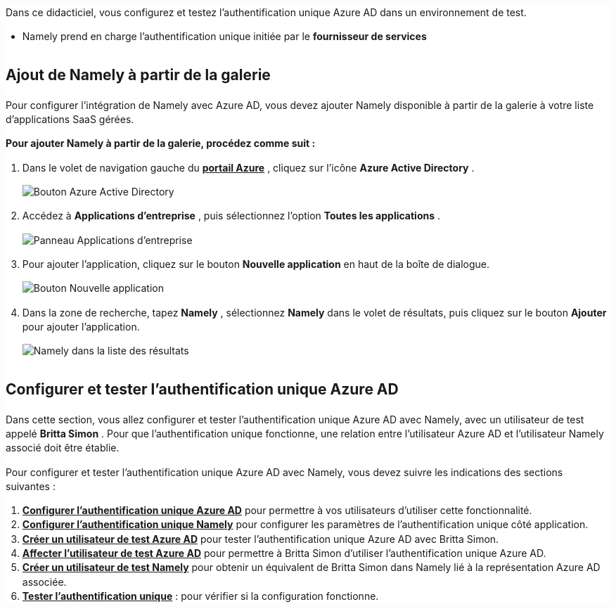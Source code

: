 Dans ce didacticiel, vous configurez et testez l’authentification unique Azure AD dans un environnement de test.

* Namely prend en charge l’authentification unique initiée par le **fournisseur de services**

## <a name="adding-namely-from-the-gallery"></a>Ajout de Namely à partir de la galerie

Pour configurer l’intégration de Namely avec Azure AD, vous devez ajouter Namely disponible à partir de la galerie à votre liste d’applications SaaS gérées.

**Pour ajouter Namely à partir de la galerie, procédez comme suit :**

1. Dans le volet de navigation gauche du **[portail Azure](https://portal.azure.com)** , cliquez sur l’icône **Azure Active Directory** .

    ![Bouton Azure Active Directory](common/select-azuread.png)

2. Accédez à **Applications d’entreprise** , puis sélectionnez l’option **Toutes les applications** .

    ![Panneau Applications d’entreprise](common/enterprise-applications.png)

3. Pour ajouter l’application, cliquez sur le bouton **Nouvelle application** en haut de la boîte de dialogue.

    ![Bouton Nouvelle application](common/add-new-app.png)

4. Dans la zone de recherche, tapez **Namely** , sélectionnez **Namely** dans le volet de résultats, puis cliquez sur le bouton **Ajouter** pour ajouter l’application.

     ![Namely dans la liste des résultats](common/search-new-app.png)

## <a name="configure-and-test-azure-ad-single-sign-on"></a>Configurer et tester l’authentification unique Azure AD

Dans cette section, vous allez configurer et tester l’authentification unique Azure AD avec Namely, avec un utilisateur de test appelé **Britta Simon** .
Pour que l’authentification unique fonctionne, une relation entre l’utilisateur Azure AD et l’utilisateur Namely associé doit être établie.

Pour configurer et tester l’authentification unique Azure AD avec Namely, vous devez suivre les indications des sections suivantes :

1. **[Configurer l’authentification unique Azure AD](#configure-azure-ad-single-sign-on)** pour permettre à vos utilisateurs d’utiliser cette fonctionnalité.
2. **[Configurer l’authentification unique Namely](#configure-namely-single-sign-on)** pour configurer les paramètres de l’authentification unique côté application.
3. **[Créer un utilisateur de test Azure AD](#create-an-azure-ad-test-user)** pour tester l’authentification unique Azure AD avec Britta Simon.
4. **[Affecter l’utilisateur de test Azure AD](#assign-the-azure-ad-test-user)** pour permettre à Britta Simon d’utiliser l’authentification unique Azure AD.
5. **[Créer un utilisateur de test Namely](#create-namely-test-user)** pour obtenir un équivalent de Britta Simon dans Namely lié à la représentation Azure AD associée.
6. **[Tester l’authentification unique](#test-single-sign-on)** : pour vérifier si la configuration fonctionne.

